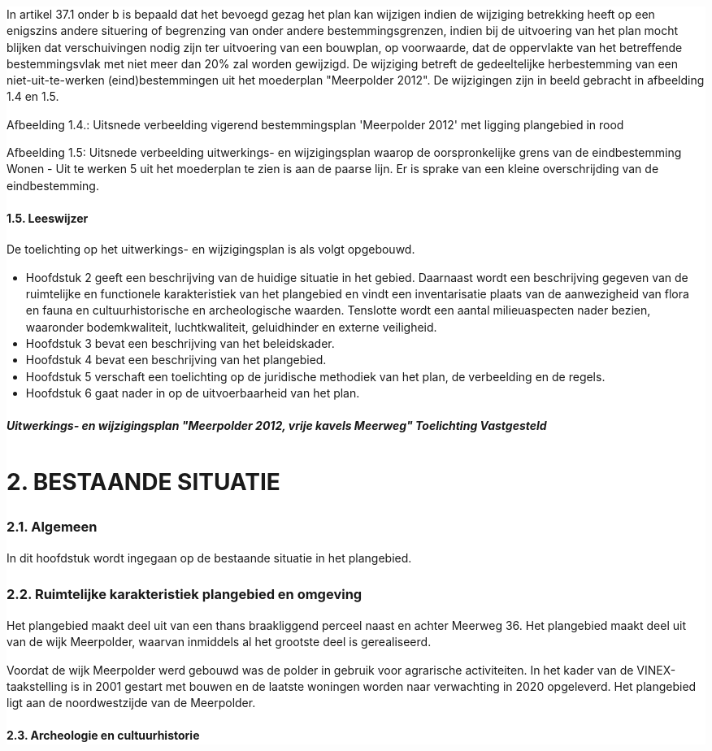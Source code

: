 In artikel 37.1 onder b is bepaald dat het bevoegd gezag het plan kan wijzigen indien de wijziging betrekking heeft op een enigszins andere situering of begrenzing van onder andere bestemmingsgrenzen, indien bij de uitvoering van het plan mocht blijken dat verschuivingen nodig zijn ter uitvoering van een bouwplan, op voorwaarde, dat de oppervlakte van het betreffende bestemmingsvlak met niet meer dan 20% zal worden gewijzigd. De wijziging betreft de gedeeltelijke herbestemming van een niet-uit-te-werken (eind)bestemmingen uit het moederplan "Meerpolder 2012". De wijzigingen zijn in beeld gebracht in afbeelding 1.4 en 1.5.

Afbeelding 1.4.: Uitsnede verbeelding vigerend bestemmingsplan 'Meerpolder 2012' met ligging plangebied in rood

Afbeelding 1.5: Uitsnede verbeelding uitwerkings- en wijzigingsplan waarop de oorspronkelijke grens van de eindbestemming Wonen - Uit te werken 5 uit het moederplan te zien is aan de paarse lijn. Er is sprake van een kleine overschrijding van de eindbestemming.

#### **1.5. Leeswijzer**

De toelichting op het uitwerkings- en wijzigingsplan is als volgt opgebouwd.

- Hoofdstuk 2 geeft een beschrijving van de huidige situatie in het gebied. Daarnaast wordt een beschrijving gegeven van de ruimtelijke en functionele karakteristiek van het plangebied en vindt een inventarisatie plaats van de aanwezigheid van flora en fauna en cultuurhistorische en archeologische waarden. Tenslotte wordt een aantal milieuaspecten nader bezien, waaronder bodemkwaliteit, luchtkwaliteit, geluidhinder en externe veiligheid.
- Hoofdstuk 3 bevat een beschrijving van het beleidskader.
- Hoofdstuk 4 bevat een beschrijving van het plangebied.
- Hoofdstuk 5 verschaft een toelichting op de juridische methodiek van het plan, de verbeelding en de regels.
- Hoofdstuk 6 gaat nader in op de uitvoerbaarheid van het plan.

#### *Uitwerkings- en wijzigingsplan "Meerpolder 2012, vrije kavels Meerweg" Toelichting Vastgesteld*

# <span id="page-18-0"></span>**2. BESTAANDE SITUATIE**

### <span id="page-18-1"></span>**2.1. Algemeen**

In dit hoofdstuk wordt ingegaan op de bestaande situatie in het plangebied.

### <span id="page-18-2"></span>**2.2. Ruimtelijke karakteristiek plangebied en omgeving**

Het plangebied maakt deel uit van een thans braakliggend perceel naast en achter Meerweg 36. Het plangebied maakt deel uit van de wijk Meerpolder, waarvan inmiddels al het grootste deel is gerealiseerd.

Voordat de wijk Meerpolder werd gebouwd was de polder in gebruik voor agrarische activiteiten. In het kader van de VINEX-taakstelling is in 2001 gestart met bouwen en de laatste woningen worden naar verwachting in 2020 opgeleverd. Het plangebied ligt aan de noordwestzijde van de Meerpolder.

#### <span id="page-18-3"></span>**2.3. Archeologie en cultuurhistorie**
